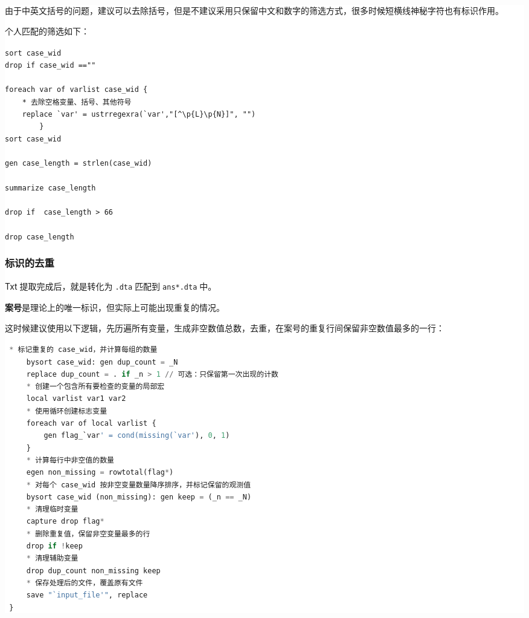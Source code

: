 由于中英文括号的问题，建议可以去除括号，但是不建议采用只保留中文和数字的筛选方式，很多时候短横线神秘字符也有标识作用。

个人匹配的筛选如下：

```
sort case_wid
drop if case_wid ==""

foreach var of varlist case_wid {
	* 去除空格变量、括号、其他符号
	replace `var' = ustrregexra(`var',"[^\p{L}\p{N}]", "")
		}
sort case_wid

gen case_length = strlen(case_wid)

summarize case_length

drop if  case_length > 66

drop case_length
```
### 标识的去重

Txt 提取完成后，就是转化为 `.dta` 匹配到 `ans*.dta` 中。

**案号**是理论上的唯一标识，但实际上可能出现重复的情况。

这时候建议使用以下逻辑，先历遍所有变量，生成非空数值总数，去重，在案号的重复行间保留非空数值最多的一行：

```python
 * 标记重复的 case_wid，并计算每组的数量  
     bysort case_wid: gen dup_count = _N  
     replace dup_count = . if _n > 1 // 可选：只保留第一次出现的计数  
     * 创建一个包含所有要检查的变量的局部宏  
     local varlist var1 var2  
     * 使用循环创建标志变量  
     foreach var of local varlist {  
         gen flag_`var' = cond(missing(`var'), 0, 1)  
     }  
     * 计算每行中非空值的数量  
     egen non_missing = rowtotal(flag*)  
     * 对每个 case_wid 按非空变量数量降序排序，并标记保留的观测值  
     bysort case_wid (non_missing): gen keep = (_n == _N)  
     * 清理临时变量  
     capture drop flag*  
     * 删除重复值，保留非空变量最多的行  
     drop if !keep  
     * 清理辅助变量  
     drop dup_count non_missing keep  
     * 保存处理后的文件，覆盖原有文件  
     save "`input_file'", replace  
 }
```
